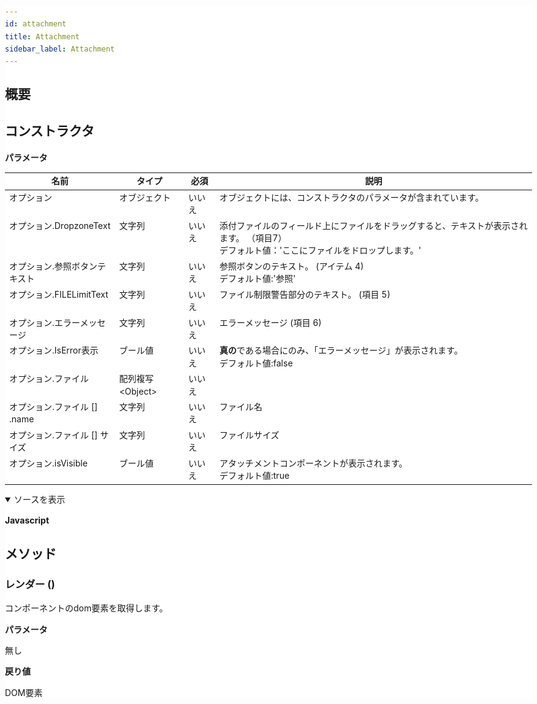 ```yaml
---
id: attachment
title: Attachment
sidebar_label: Attachment
---
```


## 概要

## コンストラクタ
**パラメータ**

| 名前                  | タイプ                            | 必須  | 説明                                                                               |
| ------------------- | ------------------------------ | --- | -------------------------------------------------------------------------------- |
| オプション               | オブジェクト                         | いいえ | オブジェクトには、コンストラクタのパラメータが含まれています。                                                  |
| オプション.DropzoneText  | 文字列                            | いいえ | 添付ファイルのフィールド上にファイルをドラッグすると、テキストが表示されます。 （項目7）<br>デフォルト値：'ここにファイルをドロップします。' |
| オプション.参照ボタンテキスト     | 文字列                            | いいえ | 参照ボタンのテキスト。 (アイテム 4)<br>デフォルト値:'参照'                                        |
| オプション.FILELimitText | 文字列                            | いいえ | ファイル制限警告部分のテキスト。 (項目 5)                                                          |
| オプション.エラーメッセージ      | 文字列                            | いいえ | エラーメッセージ (項目 6)                                                                  |
| オプション.IsError表示     | ブール値                           | いいえ | **真の**である場合にのみ、「エラーメッセージ」が表示されます。<br>デフォルト値:false                          |
| オプション.ファイル          | 配列複写&lt;Object&gt; | いいえ |                                                                                  |
| オプション.ファイル [] .name | 文字列                            | いいえ | ファイル名                                                                            |
| オプション.ファイル [] サイズ   | 文字列                            | いいえ | ファイルサイズ                                                                          |
| オプション.isVisible     | ブール値                           | いいえ | アタッチメントコンポーネントが表示されます。<br>デフォルト値:true                                      |

<details class="tab-container" open> <Summary>ソースを表示</Summary>

**Javascript**
```javascript

```
</details>

## メソッド
### レンダー ()
コンポーネントのdom要素を取得します。

**パラメータ**

無し

**戻り値**

DOM要素

